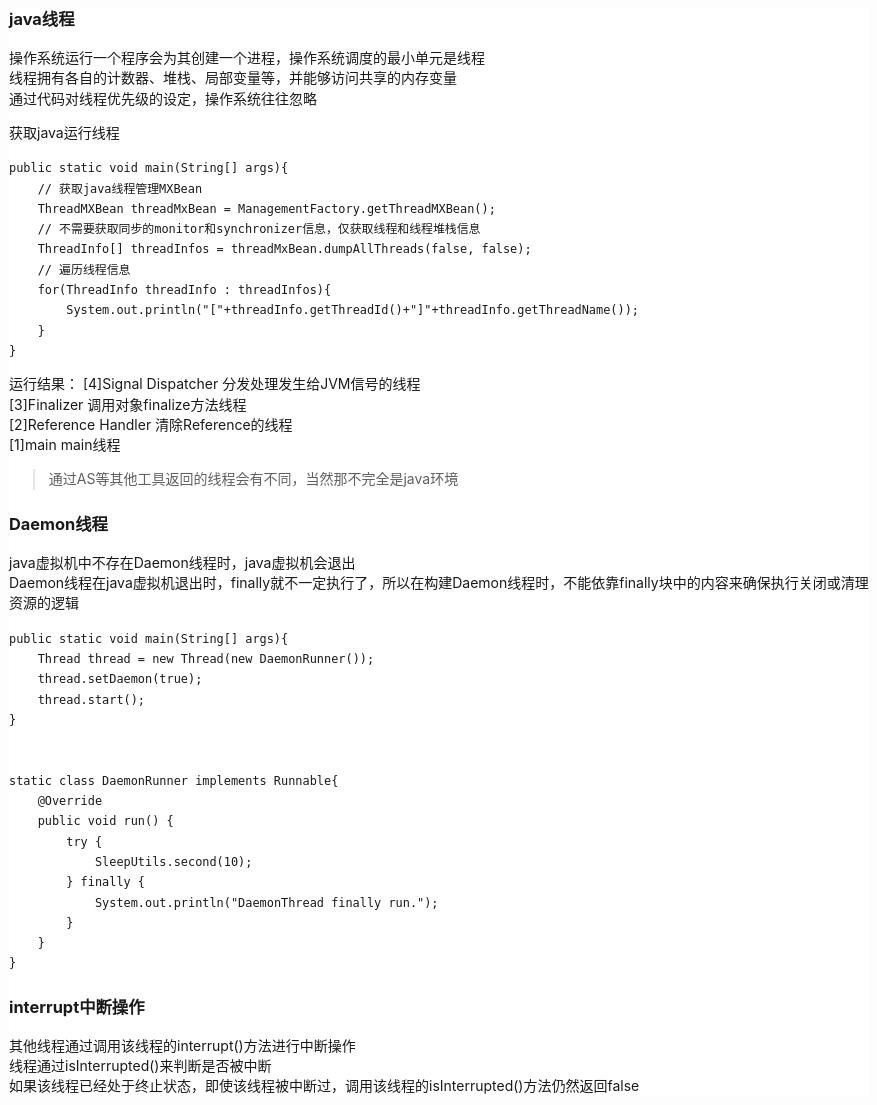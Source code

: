 ### java线程

操作系统运行一个程序会为其创建一个进程，操作系统调度的最小单元是线程      
线程拥有各自的计数器、堆栈、局部变量等，并能够访问共享的内存变量        
通过代码对线程优先级的设定，操作系统往往忽略      

获取java运行线程      

    public static void main(String[] args){
        // 获取java线程管理MXBean
        ThreadMXBean threadMxBean = ManagementFactory.getThreadMXBean();
        // 不需要获取同步的monitor和synchronizer信息，仅获取线程和线程堆栈信息
        ThreadInfo[] threadInfos = threadMxBean.dumpAllThreads(false, false);
        // 遍历线程信息
        for(ThreadInfo threadInfo : threadInfos){
            System.out.println("["+threadInfo.getThreadId()+"]"+threadInfo.getThreadName());
        }
    }

运行结果：
[4]Signal Dispatcher    分发处理发生给JVM信号的线程         
[3]Finalizer    调用对象finalize方法线程        
[2]Reference Handler   清除Reference的线程       
[1]main main线程      

> 通过AS等其他工具返回的线程会有不同，当然那不完全是java环境        


### Daemon线程

java虚拟机中不存在Daemon线程时，java虚拟机会退出     
Daemon线程在java虚拟机退出时，finally就不一定执行了，所以在构建Daemon线程时，不能依靠finally块中的内容来确保执行关闭或清理资源的逻辑           

    public static void main(String[] args){
        Thread thread = new Thread(new DaemonRunner());
        thread.setDaemon(true);
        thread.start();
    }


    static class DaemonRunner implements Runnable{
        @Override
        public void run() {
            try {
                SleepUtils.second(10);
            } finally {
                System.out.println("DaemonThread finally run.");
            }
        }
    }

    
### interrupt中断操作

其他线程通过调用该线程的interrupt()方法进行中断操作     
线程通过isInterrupted()来判断是否被中断     
如果该线程已经处于终止状态，即使该线程被中断过，调用该线程的isInterrupted()方法仍然返回false        
